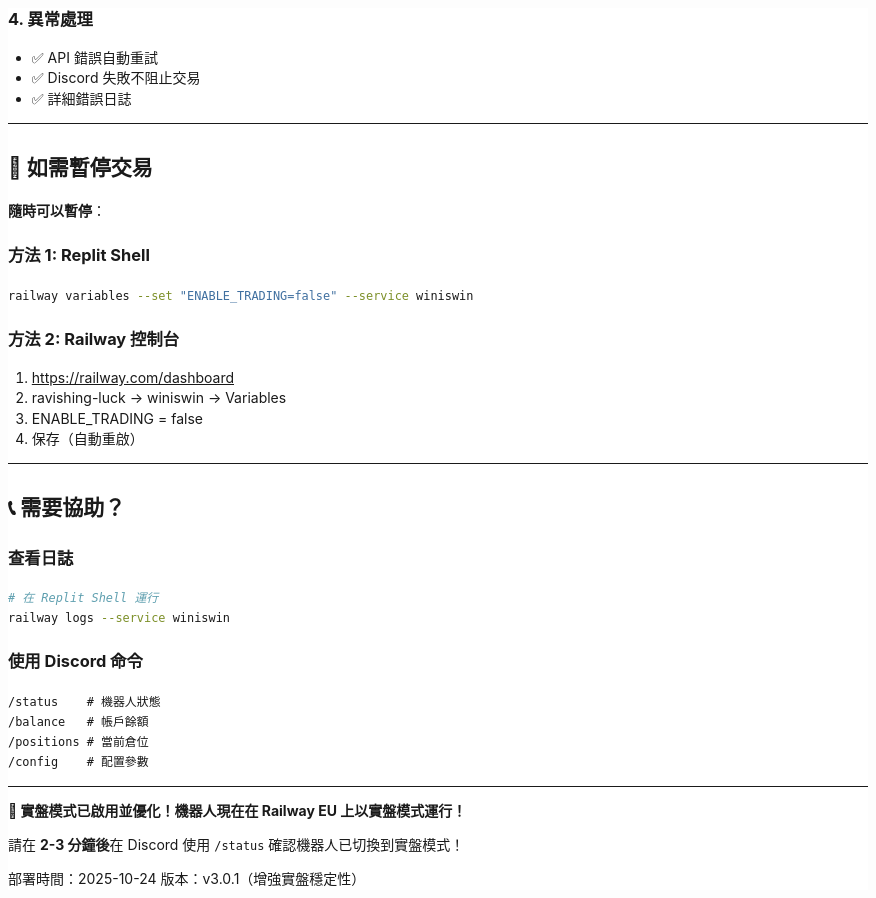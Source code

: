 ### 4. 異常處理
- ✅ API 錯誤自動重試
- ✅ Discord 失敗不阻止交易
- ✅ 詳細錯誤日誌

---

## 🔄 如需暫停交易

**隨時可以暫停**：

### 方法 1: Replit Shell
```bash
railway variables --set "ENABLE_TRADING=false" --service winiswin
```

### 方法 2: Railway 控制台
1. https://railway.com/dashboard
2. ravishing-luck → winiswin → Variables
3. ENABLE_TRADING = false
4. 保存（自動重啟）

---

## 📞 需要協助？

### 查看日誌
```bash
# 在 Replit Shell 運行
railway logs --service winiswin
```

### 使用 Discord 命令
```
/status    # 機器人狀態
/balance   # 帳戶餘額
/positions # 當前倉位
/config    # 配置參數
```

---

**🎊 實盤模式已啟用並優化！機器人現在在 Railway EU 上以實盤模式運行！**

請在 **2-3 分鐘後**在 Discord 使用 `/status` 確認機器人已切換到實盤模式！

部署時間：2025-10-24
版本：v3.0.1（增強實盤穩定性）
